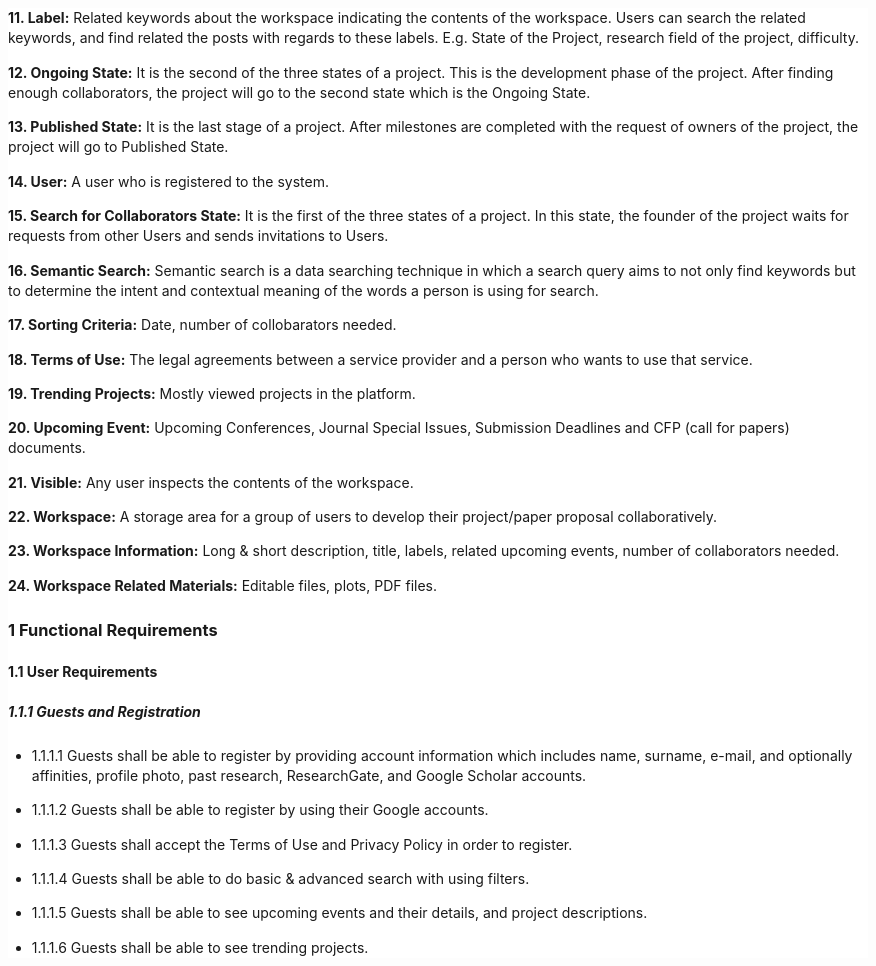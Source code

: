 **11. Label:**  Related keywords about the workspace indicating the contents of the workspace. Users can search the related keywords, and find related the posts with regards to these labels. E.g. State of the Project, research field of the project, difficulty.

**12. Ongoing State:** It is the second of the three states of a project. This is the development phase of the project. After finding enough collaborators, the project will go to the second state which is the Ongoing State.

**13. Published State:** It is the last stage of a project. After milestones are completed with the request of owners of the project, the project will go to Published State.

**14. User:** A user who is registered to the system.

**15. Search for Collaborators State:**  It is the first of the three states of a project. In this state, the founder of the project waits for requests from other Users and sends invitations to Users.

**16. Semantic Search:** Semantic search is a data searching technique in which a search query aims to not only find keywords but to determine the intent and contextual meaning of the words a person is using for search.

**17. Sorting Criteria:** Date, number of collobarators needed.

**18. Terms of Use:** The legal agreements between a service provider and a person who wants to use that service.

**19. Trending Projects:** Mostly viewed projects in the platform.

**20. Upcoming Event:** Upcoming Conferences, Journal Special Issues, Submission Deadlines and CFP (call for papers) documents.

**21. Visible:** Any user inspects the contents of the workspace.

**22. Workspace:** A storage area for a group of users to develop their project/paper proposal collaboratively.

**23. Workspace Information:** Long & short description, title, labels, related upcoming events, number of collaborators needed.

**24. Workspace Related Materials:** Editable files, plots, PDF files.

### 1 Functional Requirements

#### 1.1 User Requirements

##### 1.1.1 Guests and Registration  

 * 1.1.1.1 Guests shall be able to register by providing account information which includes name, surname, e-mail, and optionally affinities, profile photo, past research, ResearchGate, and Google Scholar accounts.

 * 1.1.1.2 Guests shall be able to register by using their Google accounts.

 * 1.1.1.3 Guests shall accept the Terms of Use and Privacy Policy in order to register.

 * 1.1.1.4 Guests shall be able to do basic & advanced search with using filters.

 * 1.1.1.5 Guests shall be able to see upcoming events and their details, and project descriptions.

 * 1.1.1.6 Guests shall be able to see trending projects.
